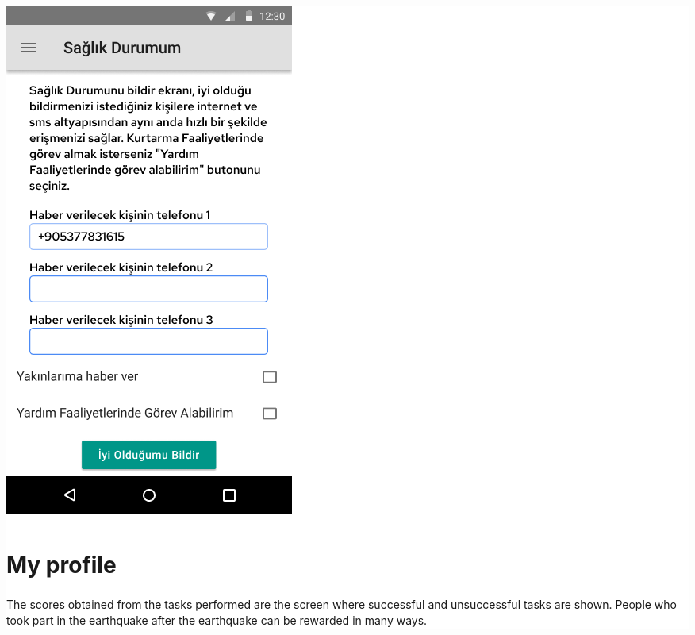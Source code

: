![Screenshot](saglikdurumu.png)

# My profile
The scores obtained from the tasks performed are the screen where successful and unsuccessful tasks are shown. People who took part in the earthquake after the earthquake can be rewarded in many ways.

